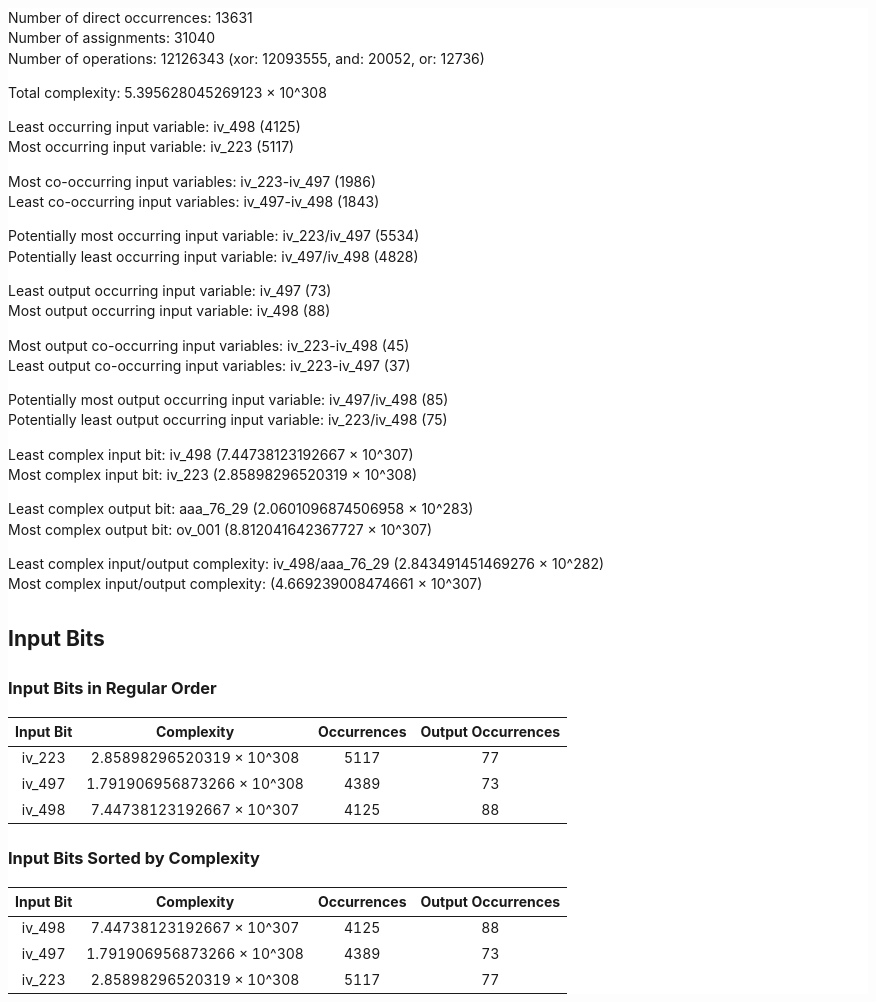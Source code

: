 Number of direct occurrences: 13631  
Number of assignments: 31040  
Number of operations: 12126343
(xor: 12093555,
and: 20052,
or: 12736)

Total complexity: 5.395628045269123 × 10^308

Least occurring input variable: iv_498 (4125)  
Most occurring input variable: iv_223 (5117)

Most co-occurring input variables: iv_223-iv_497 (1986)  
Least co-occurring input variables: iv_497-iv_498 (1843)

Potentially most occurring input variable: iv_223/iv_497 (5534)  
Potentially least occurring input variable: iv_497/iv_498 (4828)

Least output occurring input variable: iv_497 (73)  
Most output occurring input variable: iv_498 (88)

Most output co-occurring input variables: iv_223-iv_498 (45)  
Least output co-occurring input variables: iv_223-iv_497 (37)

Potentially most output occurring input variable: iv_497/iv_498 (85)  
Potentially least output occurring input variable: iv_223/iv_498 (75)

Least complex input bit: iv_498 (7.44738123192667 × 10^307)  
Most complex input bit: iv_223 (2.85898296520319 × 10^308)

Least complex output bit: aaa_76_29 (2.0601096874506958 × 10^283)  
Most complex output bit: ov_001 (8.812041642367727 × 10^307)

Least complex input/output complexity: iv_498/aaa_76_29 (2.843491451469276 × 10^282)  
Most complex input/output complexity:  (4.669239008474661 × 10^307)

## Input Bits

### Input Bits in Regular Order

| Input Bit | Complexity | Occurrences | Output Occurrences |
|:---------:|:----------:|:-----------:|:------------------:|
| iv_223 | 2.85898296520319 × 10^308 | 5117 | 77 |
| iv_497 | 1.791906956873266 × 10^308 | 4389 | 73 |
| iv_498 | 7.44738123192667 × 10^307 | 4125 | 88 |

### Input Bits Sorted by Complexity

| Input Bit | Complexity | Occurrences | Output Occurrences |
|:---------:|:----------:|:-----------:|:------------------:|
| iv_498 | 7.44738123192667 × 10^307 | 4125 | 88 |
| iv_497 | 1.791906956873266 × 10^308 | 4389 | 73 |
| iv_223 | 2.85898296520319 × 10^308 | 5117 | 77 |
